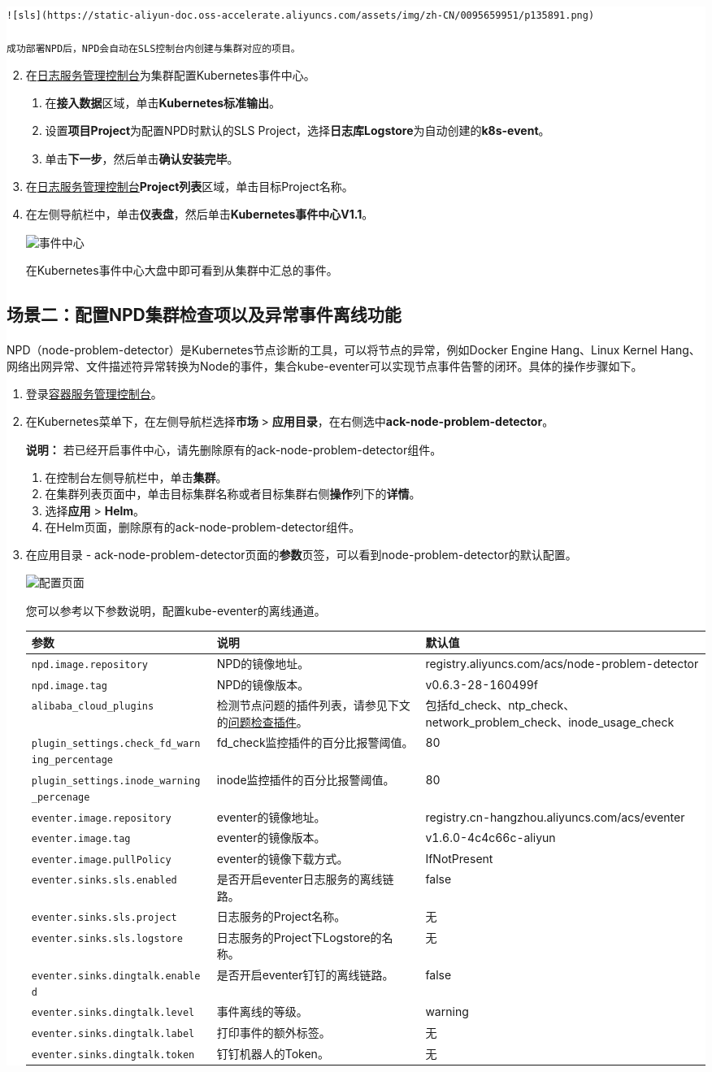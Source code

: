     ![sls](https://static-aliyun-doc.oss-accelerate.aliyuncs.com/assets/img/zh-CN/0095659951/p135891.png)

    成功部署NPD后，NPD会自动在SLS控制台内创建与集群对应的项目。

2.  在[日志服务管理控制台](https://sls.console.aliyun.com/lognext/profile)为集群配置Kubernetes事件中心。

    1.  在**接入数据**区域，单击**Kubernetes标准输出**。

    2.  设置**项目Project**为配置NPD时默认的SLS Project，选择**日志库Logstore**为自动创建的**k8s-event**。

    3.  单击**下一步**，然后单击**确认安装完毕**。

3.  在[日志服务管理控制台](https://sls.console.aliyun.com/lognext/profile)**Project列表**区域，单击目标Project名称。

4.  在左侧导航栏中，单击**仪表盘**，然后单击**Kubernetes事件中心V1.1**。

    ![事件中心](https://static-aliyun-doc.oss-accelerate.aliyuncs.com/assets/img/zh-CN/0095659951/p135913.png)

    在Kubernetes事件中心大盘中即可看到从集群中汇总的事件。


## 场景二：配置NPD集群检查项以及异常事件离线功能

NPD（node-problem-detector）是Kubernetes节点诊断的工具，可以将节点的异常，例如Docker Engine Hang、Linux Kernel Hang、网络出网异常、文件描述符异常转换为Node的事件，集合kube-eventer可以实现节点事件告警的闭环。具体的操作步骤如下。

1.  登录[容器服务管理控制台](https://cs.console.aliyun.com)。

2.  在Kubernetes菜单下，在左侧导航栏选择**市场** \> **应用目录**，在右侧选中**ack-node-problem-detector**。

    **说明：** 若已经开启事件中心，请先删除原有的ack-node-problem-detector组件。

    1.  在控制台左侧导航栏中，单击**集群**。
    2.  在集群列表页面中，单击目标集群名称或者目标集群右侧**操作**列下的**详情**。
    3.  选择**应用** \> **Helm**。
    4.  在Helm页面，删除原有的ack-node-problem-detector组件。
3.  在应用目录 - ack-node-problem-detector页面的**参数**页签，可以看到node-problem-detector的默认配置。

    ![配置页面](https://static-aliyun-doc.oss-accelerate.aliyuncs.com/assets/img/zh-CN/8851424161/p51739.png)

    您可以参考以下参数说明，配置kube-eventer的离线通道。

    |参数|说明|默认值|
    |--|--|---|
    |`npd.image.repository`|NPD的镜像地址。|registry.aliyuncs.com/acs/node-problem-detector|
    |`npd.image.tag`|NPD的镜像版本。|v0.6.3-28-160499f|
    |`alibaba_cloud_plugins`|检测节点问题的插件列表，请参见下文的[问题检查插件](#table_7t4_8bu_75w)。|包括fd\_check、ntp\_check、network\_problem\_check、inode\_usage\_check|
    |`plugin_settings.check_fd_warning_percentage`|fd\_check监控插件的百分比报警阈值。|80|
    |`plugin_settings.inode_warning_percenage`|inode监控插件的百分比报警阈值。|80|
    |`eventer.image.repository`|eventer的镜像地址。|registry.cn-hangzhou.aliyuncs.com/acs/eventer|
    |`eventer.image.tag`|eventer的镜像版本。|v1.6.0-4c4c66c-aliyun|
    |`eventer.image.pullPolicy`|eventer的镜像下载方式。|IfNotPresent|
    |`eventer.sinks.sls.enabled`|是否开启eventer日志服务的离线链路。|false|
    |`eventer.sinks.sls.project`|日志服务的Project名称。|无|
    |`eventer.sinks.sls.logstore`|日志服务的Project下Logstore的名称。|无|
    |`eventer.sinks.dingtalk.enabled`|是否开启eventer钉钉的离线链路。|false|
    |`eventer.sinks.dingtalk.level`|事件离线的等级。|warning|
    |`eventer.sinks.dingtalk.label`|打印事件的额外标签。|无|
    |`eventer.sinks.dingtalk.token`|钉钉机器人的Token。|无|